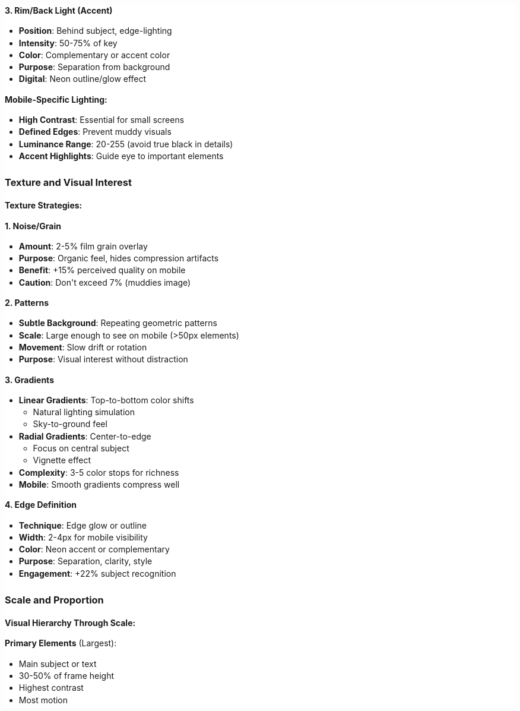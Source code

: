 **3. Rim/Back Light (Accent)**
- **Position**: Behind subject, edge-lighting
- **Intensity**: 50-75% of key
- **Color**: Complementary or accent color
- **Purpose**: Separation from background
- **Digital**: Neon outline/glow effect

**Mobile-Specific Lighting:**
- **High Contrast**: Essential for small screens
- **Defined Edges**: Prevent muddy visuals
- **Luminance Range**: 20-255 (avoid true black in details)
- **Accent Highlights**: Guide eye to important elements

### Texture and Visual Interest

**Texture Strategies:**

**1. Noise/Grain**
- **Amount**: 2-5% film grain overlay
- **Purpose**: Organic feel, hides compression artifacts
- **Benefit**: +15% perceived quality on mobile
- **Caution**: Don't exceed 7% (muddies image)

**2. Patterns**
- **Subtle Background**: Repeating geometric patterns
- **Scale**: Large enough to see on mobile (>50px elements)
- **Movement**: Slow drift or rotation
- **Purpose**: Visual interest without distraction

**3. Gradients**
- **Linear Gradients**: Top-to-bottom color shifts
  - Natural lighting simulation
  - Sky-to-ground feel
- **Radial Gradients**: Center-to-edge
  - Focus on central subject
  - Vignette effect
- **Complexity**: 3-5 color stops for richness
- **Mobile**: Smooth gradients compress well

**4. Edge Definition**
- **Technique**: Edge glow or outline
- **Width**: 2-4px for mobile visibility
- **Color**: Neon accent or complementary
- **Purpose**: Separation, clarity, style
- **Engagement**: +22% subject recognition

### Scale and Proportion

**Visual Hierarchy Through Scale:**

**Primary Elements** (Largest):
- Main subject or text
- 30-50% of frame height
- Highest contrast
- Most motion
